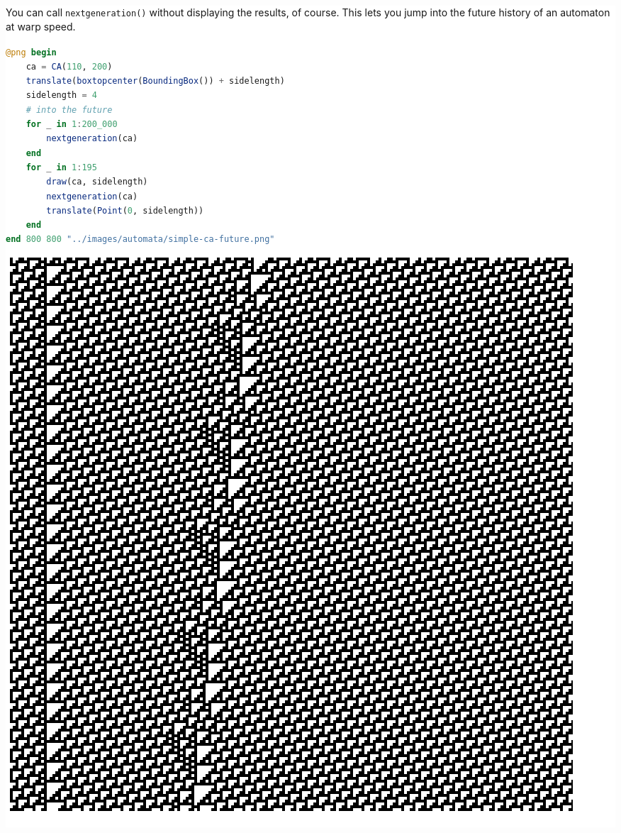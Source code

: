You can call `nextgeneration()` without displaying the results, of course. This lets you jump into the future history of an automaton at warp speed.

```julia
@png begin
    ca = CA(110, 200)
    translate(boxtopcenter(BoundingBox()) + sidelength)
    sidelength = 4
    # into the future
    for _ in 1:200_000
        nextgeneration(ca)
    end
    for _ in 1:195
        draw(ca, sidelength)
        nextgeneration(ca)
        translate(Point(0, sidelength))
    end
end 800 800 "../images/automata/simple-ca-future.png"
```

![image label](/assets/images/automata/simple-ca-future.png)
